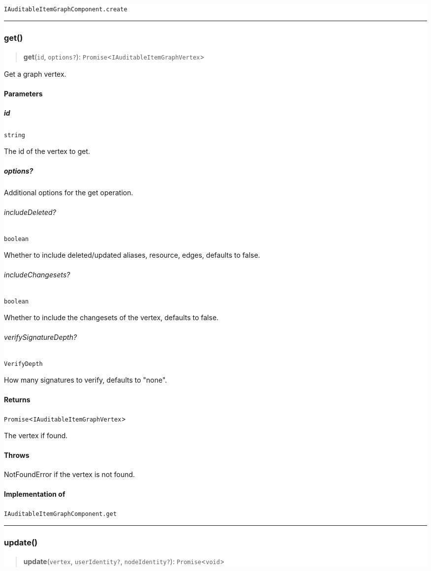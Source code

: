 `IAuditableItemGraphComponent.create`

***

### get()

> **get**(`id`, `options?`): `Promise`\<`IAuditableItemGraphVertex`\>

Get a graph vertex.

#### Parameters

##### id

`string`

The id of the vertex to get.

##### options?

Additional options for the get operation.

###### includeDeleted?

`boolean`

Whether to include deleted/updated aliases, resource, edges, defaults to false.

###### includeChangesets?

`boolean`

Whether to include the changesets of the vertex, defaults to false.

###### verifySignatureDepth?

`VerifyDepth`

How many signatures to verify, defaults to "none".

#### Returns

`Promise`\<`IAuditableItemGraphVertex`\>

The vertex if found.

#### Throws

NotFoundError if the vertex is not found.

#### Implementation of

`IAuditableItemGraphComponent.get`

***

### update()

> **update**(`vertex`, `userIdentity?`, `nodeIdentity?`): `Promise`\<`void`\>
